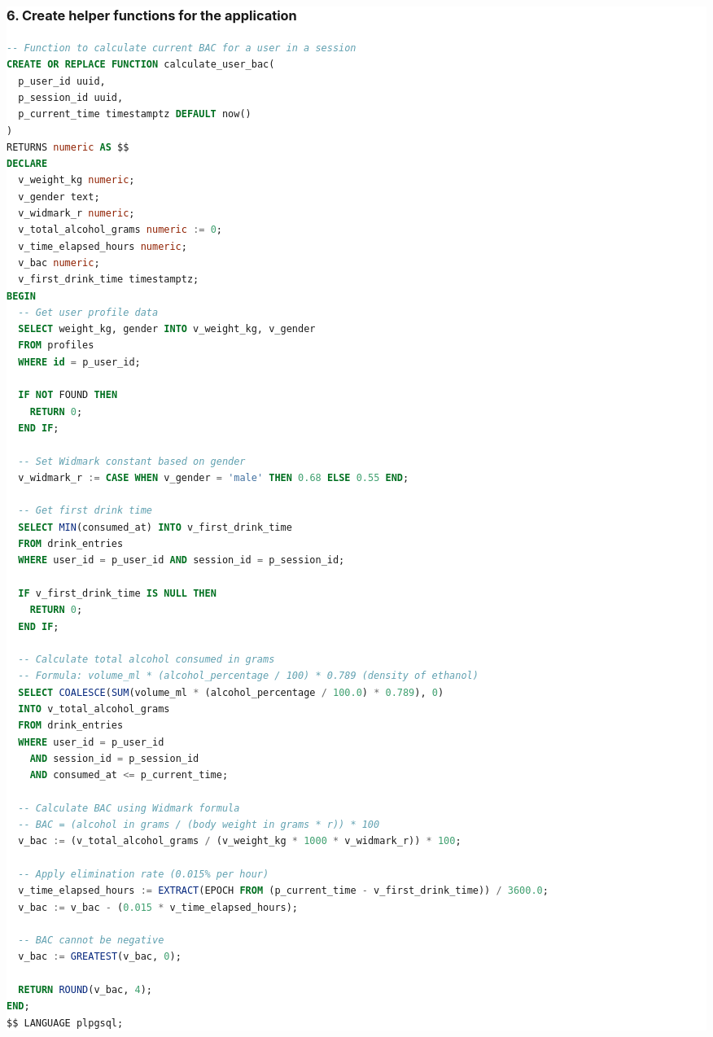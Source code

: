 ### 6. Create helper functions for the application

```sql
-- Function to calculate current BAC for a user in a session
CREATE OR REPLACE FUNCTION calculate_user_bac(
  p_user_id uuid,
  p_session_id uuid,
  p_current_time timestamptz DEFAULT now()
)
RETURNS numeric AS $$
DECLARE
  v_weight_kg numeric;
  v_gender text;
  v_widmark_r numeric;
  v_total_alcohol_grams numeric := 0;
  v_time_elapsed_hours numeric;
  v_bac numeric;
  v_first_drink_time timestamptz;
BEGIN
  -- Get user profile data
  SELECT weight_kg, gender INTO v_weight_kg, v_gender
  FROM profiles
  WHERE id = p_user_id;

  IF NOT FOUND THEN
    RETURN 0;
  END IF;

  -- Set Widmark constant based on gender
  v_widmark_r := CASE WHEN v_gender = 'male' THEN 0.68 ELSE 0.55 END;

  -- Get first drink time
  SELECT MIN(consumed_at) INTO v_first_drink_time
  FROM drink_entries
  WHERE user_id = p_user_id AND session_id = p_session_id;

  IF v_first_drink_time IS NULL THEN
    RETURN 0;
  END IF;

  -- Calculate total alcohol consumed in grams
  -- Formula: volume_ml * (alcohol_percentage / 100) * 0.789 (density of ethanol)
  SELECT COALESCE(SUM(volume_ml * (alcohol_percentage / 100.0) * 0.789), 0)
  INTO v_total_alcohol_grams
  FROM drink_entries
  WHERE user_id = p_user_id
    AND session_id = p_session_id
    AND consumed_at <= p_current_time;

  -- Calculate BAC using Widmark formula
  -- BAC = (alcohol in grams / (body weight in grams * r)) * 100
  v_bac := (v_total_alcohol_grams / (v_weight_kg * 1000 * v_widmark_r)) * 100;

  -- Apply elimination rate (0.015% per hour)
  v_time_elapsed_hours := EXTRACT(EPOCH FROM (p_current_time - v_first_drink_time)) / 3600.0;
  v_bac := v_bac - (0.015 * v_time_elapsed_hours);

  -- BAC cannot be negative
  v_bac := GREATEST(v_bac, 0);

  RETURN ROUND(v_bac, 4);
END;
$$ LANGUAGE plpgsql;
```